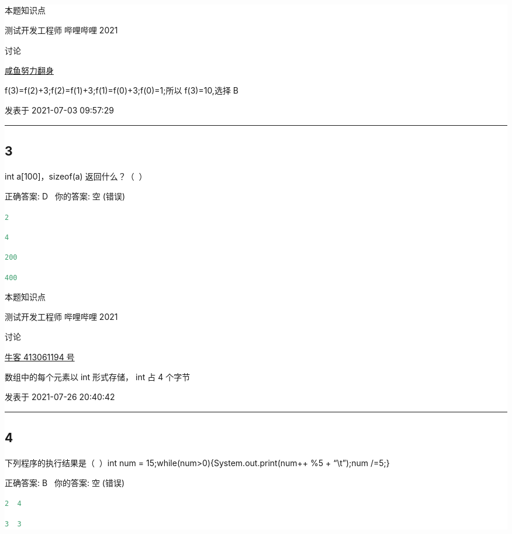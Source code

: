 本题知识点

测试开发工程师 哔哩哔哩 2021

讨论

[咸鱼努力翻身](https://www.nowcoder.com/profile/530278766)

f(3)=f(2)+3;f(2)=f(1)+3;f(1)=f(0)+3;f(0)=1;所以 f(3)=10,选择 B

发表于 2021-07-03 09:57:29

* * *

## 3

int a[100]，sizeof(a) 返回什么？（  ）

正确答案: D   你的答案: 空 (错误)

```cpp
2
```

```cpp
4
```

```cpp
200
```

```cpp
400
```

本题知识点

测试开发工程师 哔哩哔哩 2021

讨论

[牛客 413061194 号](https://www.nowcoder.com/profile/413061194)

数组中的每个元素以 int 形式存储， int 占 4 个字节

发表于 2021-07-26 20:40:42

* * *

## 4

下列程序的执行结果是（  ）int num = 15;while(num>0){System.out.print(num++ %5 + “\t”);num /=5;}

正确答案: B   你的答案: 空 (错误)

```cpp
2  4
```

```cpp
3  3
```
